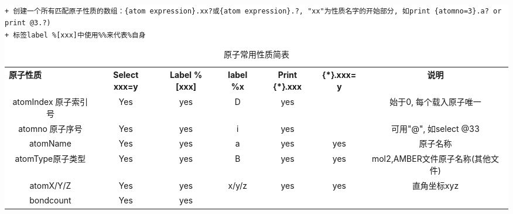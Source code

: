 	+ 创建一个所有匹配原子性质的数组：{atom expression}.xx?或{atom expression}.?, "xx"为性质名字的开始部分, 如print {atomno=3}.a? or print @3.?)
	+ 标签label %[xxx]中使用%%来代表%自身

<table><caption>原子常用性质简表</caption>
<tr>
<th style="text-align:left;">原子性质</th>
<th style="text-align:center;">Select xxx&#61;y</th>
<th style="text-align:center;">Label %[xxx]</th>
<th style="text-align:center;">label %x</th>
<th style="text-align:center;">Print {*}.xxx</th>
<th style="text-align:center;">{*}.xxx&#61;y</th>
<th style="text-align:center;">说明</th>
</tr>
<tr>
<td style="text-align:center;">atomIndex 原子索引号</td>
<td style="text-align:center;">Yes</td>
<td style="text-align:center;">yes</td>
<td style="text-align:center;">D</td>
<td style="text-align:center;">yes</td>
<td style="text-align:center;"></td>
<td style="text-align:center;">始于0, 每个载入原子唯一</td>
</tr>
<tr>
<td style="text-align:center;">atomno 原子序号</td>
<td style="text-align:center;">Yes</td>
<td style="text-align:center;">yes</td>
<td style="text-align:center;">i</td>
<td style="text-align:center;">yes</td>
<td style="text-align:center;"></td>
<td style="text-align:center;">可用"@", 如select @33</td>
</tr>
<tr>
<td style="text-align:center;">atomName</td>
<td style="text-align:center;">Yes</td>
<td style="text-align:center;">yes</td>
<td style="text-align:center;">a</td>
<td style="text-align:center;">yes</td>
<td style="text-align:center;">yes</td>
<td style="text-align:center;">原子名称</td>
</tr>
<tr>
<td style="text-align:center;">atomType原子类型</td>
<td style="text-align:center;">Yes</td>
<td style="text-align:center;">yes</td>
<td style="text-align:center;">B</td>
<td style="text-align:center;">yes</td>
<td style="text-align:center;">yes</td>
<td style="text-align:center;">mol2,AMBER文件原子名称(其他文件)</td>
</tr>
<tr>
<td style="text-align:center;">atomX/Y/Z</td>
<td style="text-align:center;">Yes</td>
<td style="text-align:center;">yes</td>
<td style="text-align:center;">x/y/z</td>
<td style="text-align:center;">yes</td>
<td style="text-align:center;">yes</td>
<td style="text-align:center;">直角坐标xyz</td>
</tr>
<tr>
<td style="text-align:center;">bondcount</td>
<td style="text-align:center;">Yes</td>
<td style="text-align:center;">yes</td>
<td style="text-align:center;"></td>